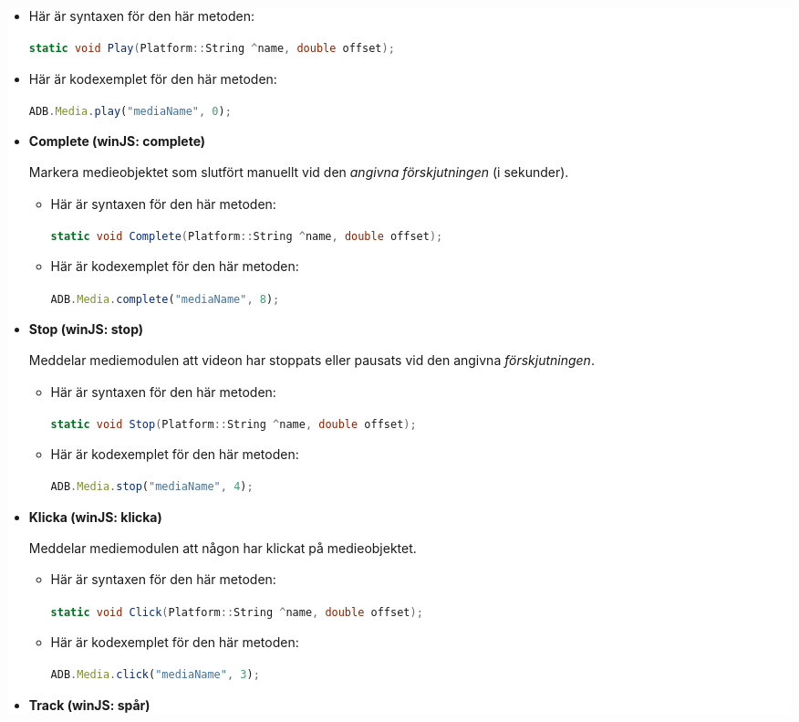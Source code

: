    * Här är syntaxen för den här metoden:

      ```csharp
      static void Play(Platform::String ^name, double offset);
      ```

   * Här är kodexemplet för den här metoden:

      ```js
      ADB.Media.play("mediaName", 0);
      ```

* **Complete (winJS: complete)**

   Markera medieobjektet som slutfört manuellt vid den *angivna förskjutningen* (i sekunder).

   * Här är syntaxen för den här metoden:

      ```csharp
      static void Complete(Platform::String ^name, double offset);
      ```

   * Här är kodexemplet för den här metoden:

      ```js
      ADB.Media.complete("mediaName", 8); 
      ```

* **Stop (winJS: stop)**

   Meddelar mediemodulen att videon har stoppats eller pausats vid den angivna *förskjutningen*.

   * Här är syntaxen för den här metoden:

      ```csharp
      static void Stop(Platform::String ^name, double offset);
      ```

   * Här är kodexemplet för den här metoden:

      ```js
      ADB.Media.stop("mediaName", 4);
      ```

* **Klicka (winJS: klicka)**

   Meddelar mediemodulen att någon har klickat på medieobjektet.

   * Här är syntaxen för den här metoden:

      ```csharp
      static void Click(Platform::String ^name, double offset);
      ```

   * Här är kodexemplet för den här metoden:

      ```js
      ADB.Media.click("mediaName", 3);
      ```

* **Track (winJS: spår)**
